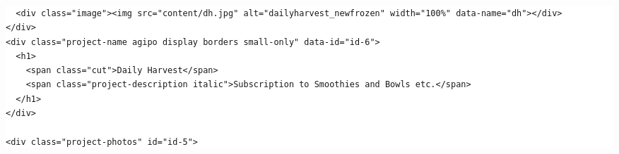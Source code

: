       <div class="image"><img src="content/dh.jpg" alt="dailyharvest_newfrozen" width="100%" data-name="dh"></div>
    </div>
    <div class="project-name agipo display borders small-only" data-id="id-6">
      <h1>
        <span class="cut">Daily Harvest</span>
        <span class="project-description italic">Subscription to Smoothies and Bowls etc.</span>
      </h1>
    </div>

    <div class="project-photos" id="id-5">
